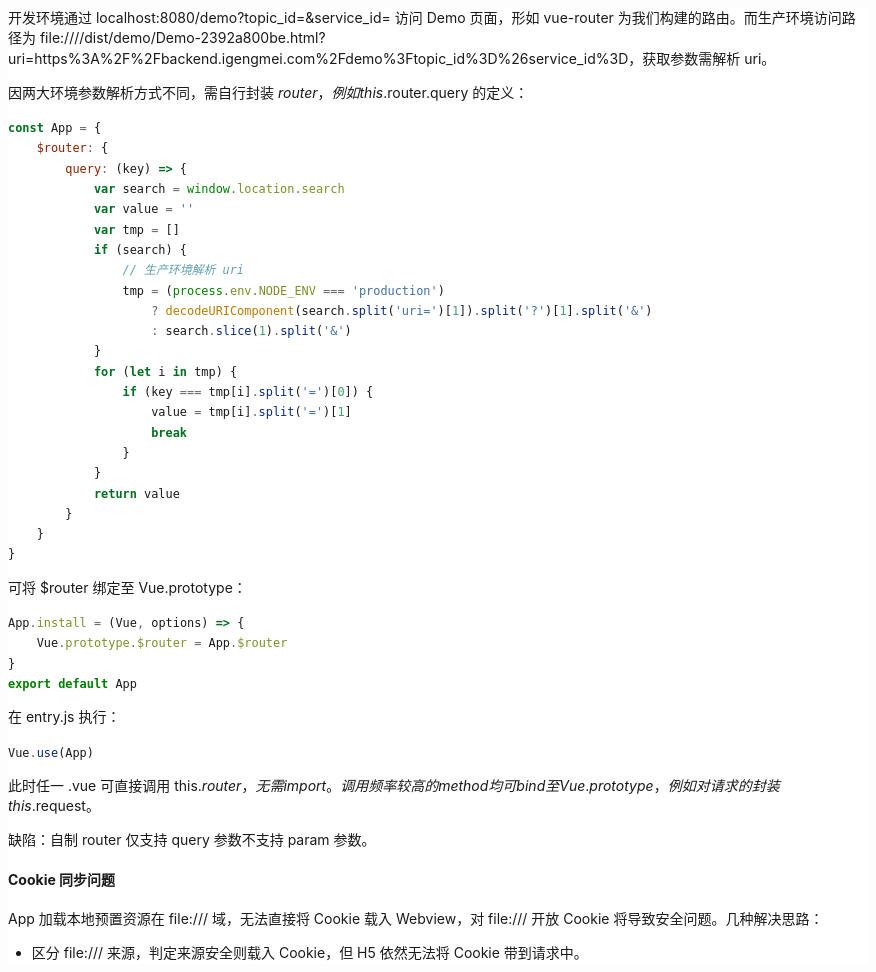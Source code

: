 开发环境通过 localhost:8080/demo?topic_id=&service_id= 访问 Demo 页面，形如 vue-router 为我们构建的路由。而生产环境访问路径为 file:////dist/demo/Demo-2392a800be.html?uri=https%3A%2F%2Fbackend.igengmei.com%2Fdemo%3Ftopic_id%3D%26service_id%3D，获取参数需解析 uri。

因两大环境参数解析方式不同，需自行封装 $router，例如 this.$router.query 的定义：

```js
const App = {
    $router: {
        query: (key) => {
            var search = window.location.search
            var value = ''
            var tmp = []
            if (search) {
                // 生产环境解析 uri
                tmp = (process.env.NODE_ENV === 'production')
                    ? decodeURIComponent(search.split('uri=')[1]).split('?')[1].split('&')
                    : search.slice(1).split('&')
            }
            for (let i in tmp) {
                if (key === tmp[i].split('=')[0]) {
                    value = tmp[i].split('=')[1]
                    break
                }
            }
            return value
        }
    }
}
```

可将 $router 绑定至 Vue.prototype：

```js
App.install = (Vue, options) => {
    Vue.prototype.$router = App.$router
}
export default App
```

在 entry.js 执行：

```js
Vue.use(App)
```

此时任一 .vue 可直接调用 this.$router，无需 import。调用频率较高的 method 均可 bind 至 Vue.prototype，例如对请求的封装 this.$request。

缺陷：自制 router 仅支持 query 参数不支持 param 参数。

#### Cookie 同步问题

App 加载本地预置资源在 file:/// 域，无法直接将 Cookie 载入 Webview，对 file:/// 开放 Cookie 将导致安全问题。几种解决思路：

+ 区分 file:/// 来源，判定来源安全则载入 Cookie，但 H5 依然无法将 Cookie 带到请求中。
